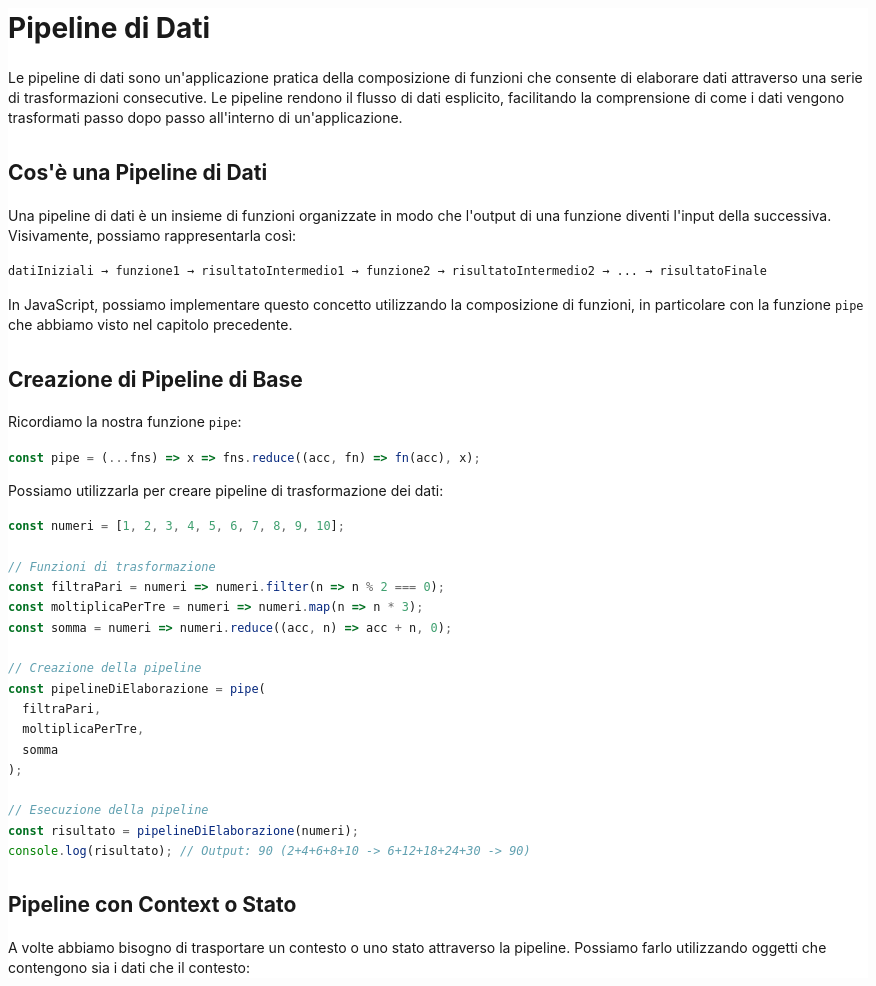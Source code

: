 # Pipeline di Dati

Le pipeline di dati sono un'applicazione pratica della composizione di funzioni che consente di elaborare dati attraverso una serie di trasformazioni consecutive. Le pipeline rendono il flusso di dati esplicito, facilitando la comprensione di come i dati vengono trasformati passo dopo passo all'interno di un'applicazione.

## Cos'è una Pipeline di Dati

Una pipeline di dati è un insieme di funzioni organizzate in modo che l'output di una funzione diventi l'input della successiva. Visivamente, possiamo rappresentarla così:

```
datiIniziali → funzione1 → risultatoIntermedio1 → funzione2 → risultatoIntermedio2 → ... → risultatoFinale
```

In JavaScript, possiamo implementare questo concetto utilizzando la composizione di funzioni, in particolare con la funzione `pipe` che abbiamo visto nel capitolo precedente.

## Creazione di Pipeline di Base

Ricordiamo la nostra funzione `pipe`:

```javascript
const pipe = (...fns) => x => fns.reduce((acc, fn) => fn(acc), x);
```

Possiamo utilizzarla per creare pipeline di trasformazione dei dati:

```javascript
const numeri = [1, 2, 3, 4, 5, 6, 7, 8, 9, 10];

// Funzioni di trasformazione
const filtraPari = numeri => numeri.filter(n => n % 2 === 0);
const moltiplicaPerTre = numeri => numeri.map(n => n * 3);
const somma = numeri => numeri.reduce((acc, n) => acc + n, 0);

// Creazione della pipeline
const pipelineDiElaborazione = pipe(
  filtraPari,
  moltiplicaPerTre,
  somma
);

// Esecuzione della pipeline
const risultato = pipelineDiElaborazione(numeri);
console.log(risultato); // Output: 90 (2+4+6+8+10 -> 6+12+18+24+30 -> 90)
```

## Pipeline con Context o Stato

A volte abbiamo bisogno di trasportare un contesto o uno stato attraverso la pipeline. Possiamo farlo utilizzando oggetti che contengono sia i dati che il contesto:
